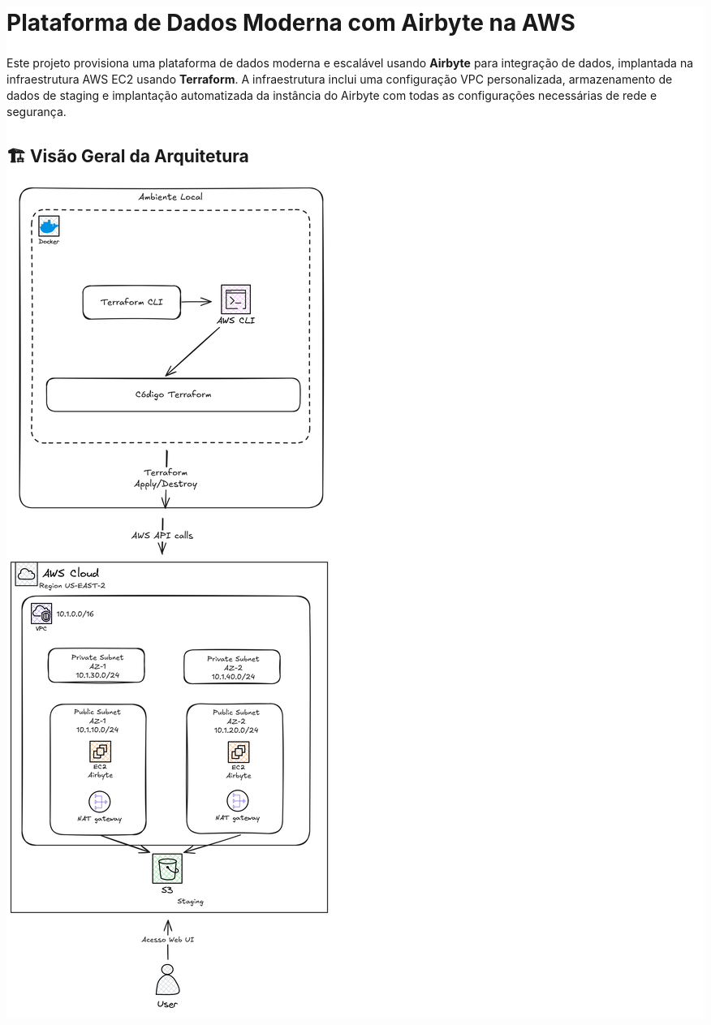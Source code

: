 # Plataforma de Dados Moderna com Airbyte na AWS

Este projeto provisiona uma plataforma de dados moderna e escalável usando **Airbyte** para integração de dados, implantada na infraestrutura AWS EC2 usando **Terraform**. A infraestrutura inclui uma configuração VPC personalizada, armazenamento de dados de staging e implantação automatizada da instância do  Airbyte com todas as configurações necessárias de rede e segurança.

## 🏗️ Visão Geral da Arquitetura

![Arquitetura do sistema - Deploy Airbyte with EC2](pics/architecture.png)
